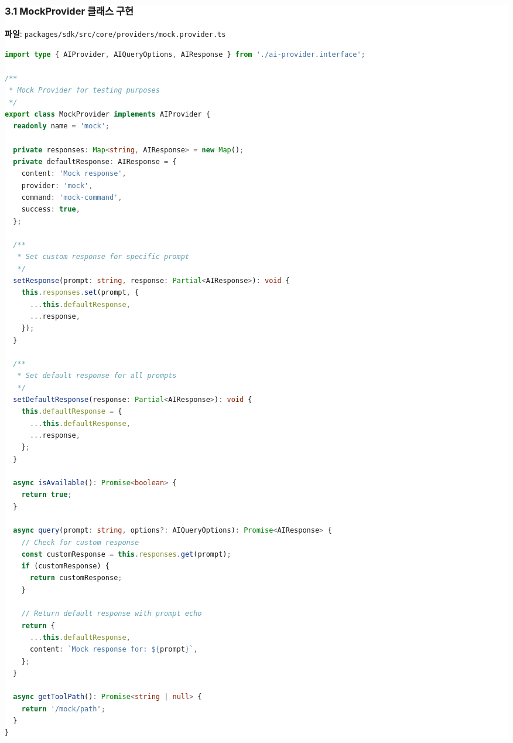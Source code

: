 ### 3.1 MockProvider 클래스 구현

**파일**: `packages/sdk/src/core/providers/mock.provider.ts`

```typescript
import type { AIProvider, AIQueryOptions, AIResponse } from './ai-provider.interface';

/**
 * Mock Provider for testing purposes
 */
export class MockProvider implements AIProvider {
  readonly name = 'mock';

  private responses: Map<string, AIResponse> = new Map();
  private defaultResponse: AIResponse = {
    content: 'Mock response',
    provider: 'mock',
    command: 'mock-command',
    success: true,
  };

  /**
   * Set custom response for specific prompt
   */
  setResponse(prompt: string, response: Partial<AIResponse>): void {
    this.responses.set(prompt, {
      ...this.defaultResponse,
      ...response,
    });
  }

  /**
   * Set default response for all prompts
   */
  setDefaultResponse(response: Partial<AIResponse>): void {
    this.defaultResponse = {
      ...this.defaultResponse,
      ...response,
    };
  }

  async isAvailable(): Promise<boolean> {
    return true;
  }

  async query(prompt: string, options?: AIQueryOptions): Promise<AIResponse> {
    // Check for custom response
    const customResponse = this.responses.get(prompt);
    if (customResponse) {
      return customResponse;
    }

    // Return default response with prompt echo
    return {
      ...this.defaultResponse,
      content: `Mock response for: ${prompt}`,
    };
  }

  async getToolPath(): Promise<string | null> {
    return '/mock/path';
  }
}
```
